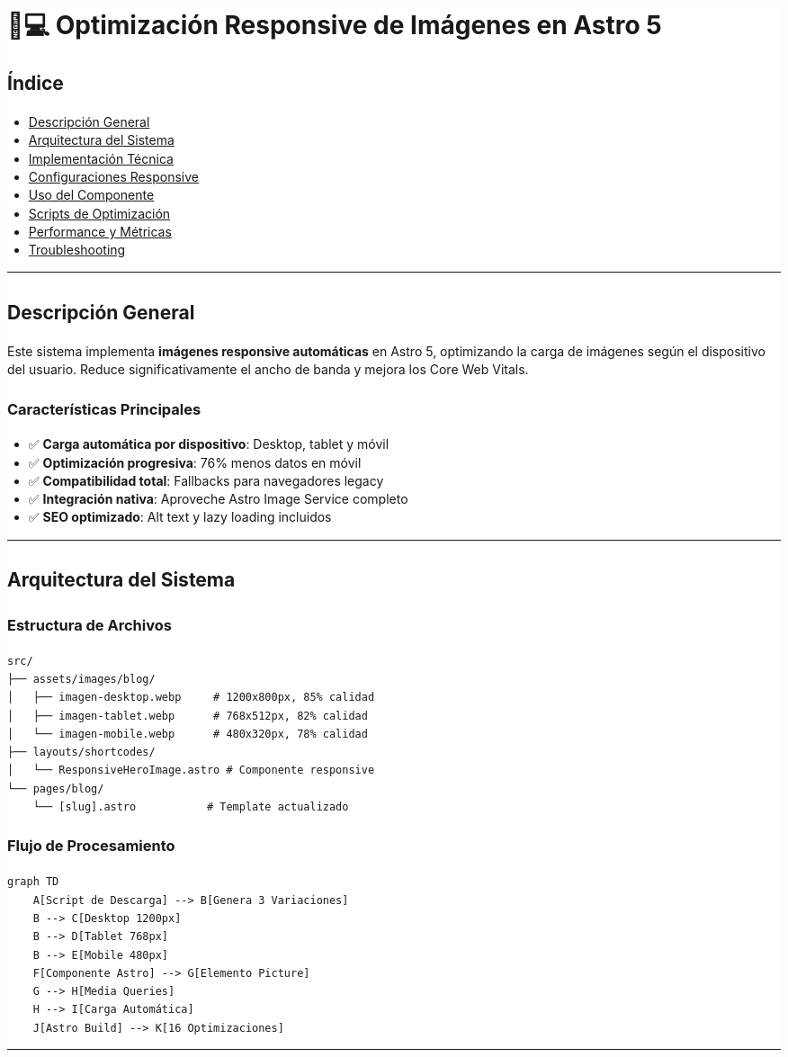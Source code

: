# 📱💻 Optimización Responsive de Imágenes en Astro 5

## Índice

- [Descripción General](#descripción-general)
- [Arquitectura del Sistema](#arquitectura-del-sistema)
- [Implementación Técnica](#implementación-técnica)
- [Configuraciones Responsive](#configuraciones-responsive)
- [Uso del Componente](#uso-del-componente)
- [Scripts de Optimización](#scripts-de-optimización)
- [Performance y Métricas](#performance-y-métricas)
- [Troubleshooting](#troubleshooting)

---

## Descripción General

Este sistema implementa **imágenes responsive automáticas** en Astro 5, optimizando la carga de imágenes según el dispositivo del usuario. Reduce significativamente el ancho de banda y mejora los Core Web Vitals.

### Características Principales

- ✅ **Carga automática por dispositivo**: Desktop, tablet y móvil
- ✅ **Optimización progresiva**: 76% menos datos en móvil
- ✅ **Compatibilidad total**: Fallbacks para navegadores legacy
- ✅ **Integración nativa**: Aproveche Astro Image Service completo
- ✅ **SEO optimizado**: Alt text y lazy loading incluidos

---

## Arquitectura del Sistema

### Estructura de Archivos

```
src/
├── assets/images/blog/
│   ├── imagen-desktop.webp     # 1200x800px, 85% calidad
│   ├── imagen-tablet.webp      # 768x512px, 82% calidad
│   └── imagen-mobile.webp      # 480x320px, 78% calidad
├── layouts/shortcodes/
│   └── ResponsiveHeroImage.astro # Componente responsive
└── pages/blog/
    └── [slug].astro           # Template actualizado
```

### Flujo de Procesamiento

```mermaid
graph TD
    A[Script de Descarga] --> B[Genera 3 Variaciones]
    B --> C[Desktop 1200px]
    B --> D[Tablet 768px]
    B --> E[Mobile 480px]
    F[Componente Astro] --> G[Elemento Picture]
    G --> H[Media Queries]
    H --> I[Carga Automática]
    J[Astro Build] --> K[16 Optimizaciones]
```

---